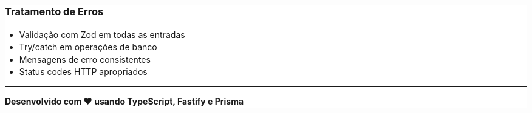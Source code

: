 ### Tratamento de Erros
- Validação com Zod em todas as entradas
- Try/catch em operações de banco
- Mensagens de erro consistentes
- Status codes HTTP apropriados

---

**Desenvolvido com ❤️ usando TypeScript, Fastify e Prisma** 